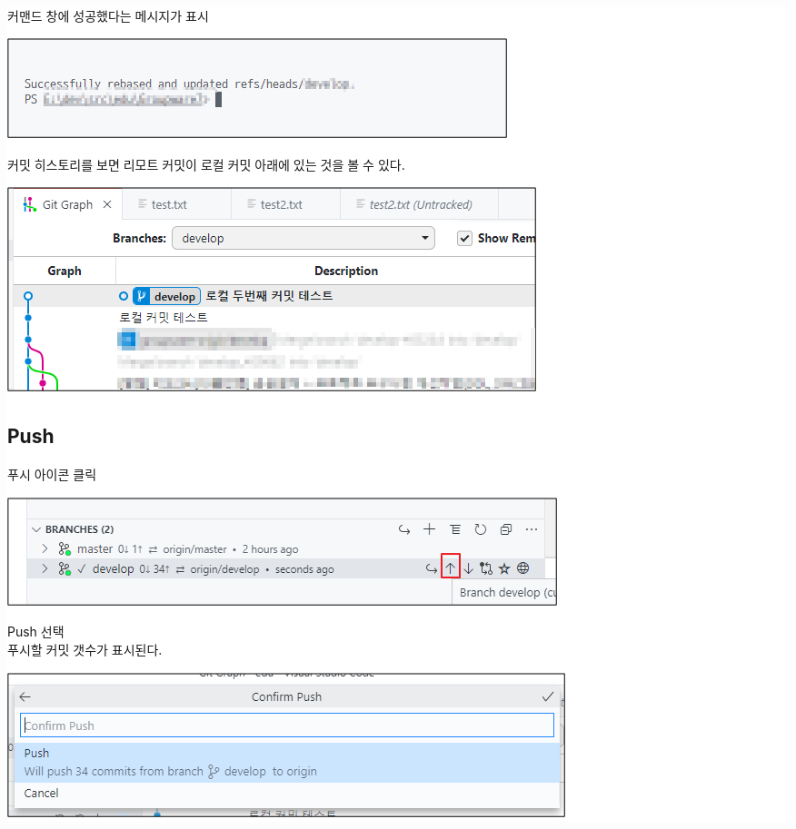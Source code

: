 커맨드 창에 성공했다는 메시지가 표시

![](.gitbook/assets/vscode/image-3.png)

커밋 히스토리를 보면 리모트 커밋이 로컬 커밋 아래에 있는 것을 볼 수 있다.

![](.gitbook/assets/vscode/image-60.png)

## Push

푸시 아이콘 클릭

![](.gitbook/assets/vscode/image-116.png)

Push 선택\
푸시할 커밋 갯수가 표시된다.



![](.gitbook/assets/vscode/image-5.png)
